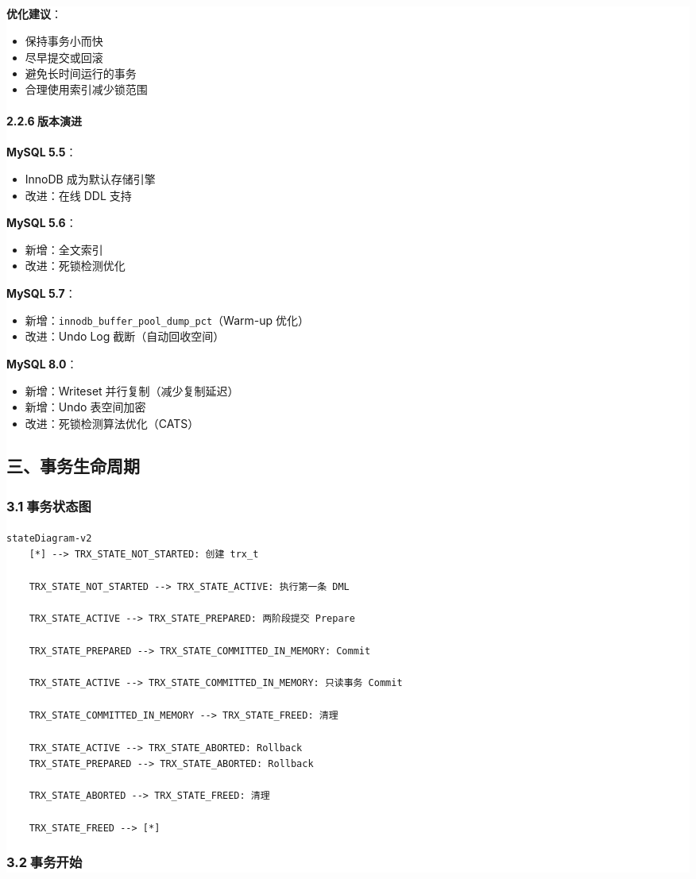 **优化建议**：
- 保持事务小而快
- 尽早提交或回滚
- 避免长时间运行的事务
- 合理使用索引减少锁范围

#### 2.2.6 版本演进

**MySQL 5.5**：
- InnoDB 成为默认存储引擎
- 改进：在线 DDL 支持

**MySQL 5.6**：
- 新增：全文索引
- 改进：死锁检测优化

**MySQL 5.7**：
- 新增：`innodb_buffer_pool_dump_pct`（Warm-up 优化）
- 改进：Undo Log 截断（自动回收空间）

**MySQL 8.0**：
- 新增：Writeset 并行复制（减少复制延迟）
- 新增：Undo 表空间加密
- 改进：死锁检测算法优化（CATS）

## 三、事务生命周期

### 3.1 事务状态图

```mermaid
stateDiagram-v2
    [*] --> TRX_STATE_NOT_STARTED: 创建 trx_t
    
    TRX_STATE_NOT_STARTED --> TRX_STATE_ACTIVE: 执行第一条 DML
    
    TRX_STATE_ACTIVE --> TRX_STATE_PREPARED: 两阶段提交 Prepare
    
    TRX_STATE_PREPARED --> TRX_STATE_COMMITTED_IN_MEMORY: Commit
    
    TRX_STATE_ACTIVE --> TRX_STATE_COMMITTED_IN_MEMORY: 只读事务 Commit
    
    TRX_STATE_COMMITTED_IN_MEMORY --> TRX_STATE_FREED: 清理
    
    TRX_STATE_ACTIVE --> TRX_STATE_ABORTED: Rollback
    TRX_STATE_PREPARED --> TRX_STATE_ABORTED: Rollback
    
    TRX_STATE_ABORTED --> TRX_STATE_FREED: 清理
    
    TRX_STATE_FREED --> [*]
```

### 3.2 事务开始
